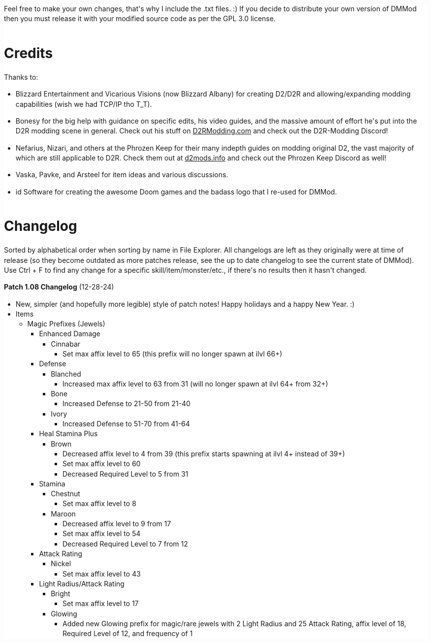 Feel free to make your own changes, that's why I include the .txt files. :) If you decide to distribute your own version of DMMod then you must release it with your modified source code as per the GPL 3.0 license.

# Credits
Thanks to:

* Blizzard Entertainment and Vicarious Visions (now Blizzard Albany) for creating D2/D2R and allowing/expanding modding capabilities (wish we had TCP/IP tho T_T).

* Bonesy for the big help with guidance on specific edits, his video guides, and the massive amount of effort he's put into the D2R modding scene in general. Check out his stuff on [D2RModding.com](D2RModding.com) and check out the D2R-Modding Discord!

* Nefarius, Nizari, and others at the Phrozen Keep for their many indepth guides on modding original D2, the vast majority of which are still applicable to D2R. Check them out at [d2mods.info](d2mods.info) and check out the Phrozen Keep Discord as well!

* Vaska, Pavke, and Arsteel for item ideas and various discussions.

* id Software for creating the awesome Doom games and the badass logo that I re-used for DMMod.

# Changelog
Sorted by alphabetical order when sorting by name in File Explorer. All changelogs are left as they originally were at time of release (so they become outdated as more patches release, see the up to date changelog to see the current state of DMMod). Use Ctrl + F to find any change for a specific skill/item/monster/etc., if there's no results then it hasn't changed.

**Patch 1.08 Changelog** (12-28-24)
  * New, simpler (and hopefully more legible) style of patch notes! Happy holidays and a happy New Year. :)
  * Items
    * Magic Prefixes (Jewels)
      * Enhanced Damage
        * Cinnabar
          * Set max affix level to 65 (this prefix will no longer spawn at ilvl 66+)
      * Defense
        * Blanched
          * Increased max affix level to 63 from 31 (will no longer spawn at ilvl 64+ from 32+)
        * Bone
          * Increased Defense to 21-50 from 21-40
        * Ivory
          * Increased Defense to 51-70 from 41-64
      * Heal Stamina Plus
        * Brown
          * Decreased affix level to 4 from 39 (this prefix starts spawning at ilvl 4+ instead of 39+)
          * Set max affix level to 60
          * Decreased Required Level to 5 from 31
      * Stamina
        * Chestnut
          * Set max affix level to 8
        * Maroon
          * Decreased affix level to 9 from 17
          * Set max affix level to 54
          * Decreased Required Level to 7 from 12
      * Attack Rating
        * Nickel
          * Set max affix level to 43
      * Light Radius/Attack Rating
        * Bright
          * Set max affix level to 17
        * Glowing
          * Added new Glowing prefix for magic/rare jewels with 2 Light Radius and 25 Attack Rating, affix level of 18, Required Level of 12, and frequency of 1